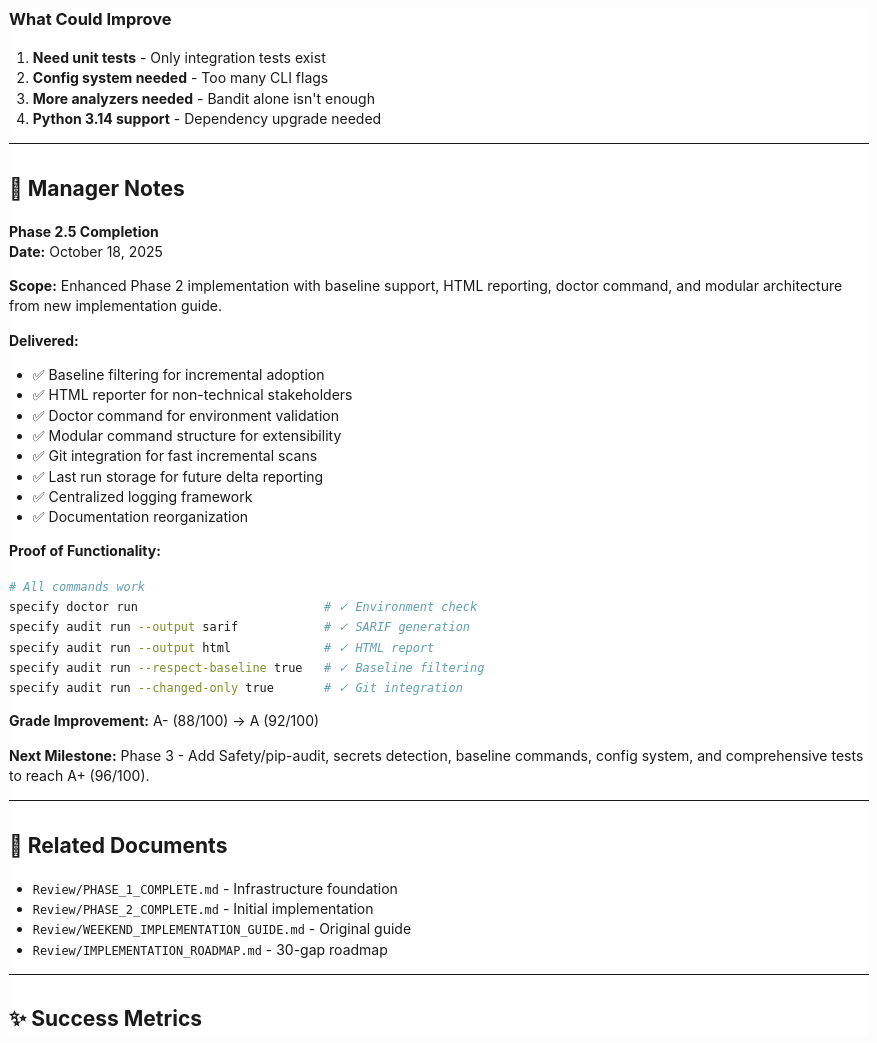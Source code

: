 ### What Could Improve
1. **Need unit tests** - Only integration tests exist
2. **Config system needed** - Too many CLI flags
3. **More analyzers needed** - Bandit alone isn't enough
4. **Python 3.14 support** - Dependency upgrade needed

---

## 📝 Manager Notes

**Phase 2.5 Completion**  
**Date:** October 18, 2025

**Scope:** Enhanced Phase 2 implementation with baseline support, HTML reporting, doctor command, and modular architecture from new implementation guide.

**Delivered:**
- ✅ Baseline filtering for incremental adoption
- ✅ HTML reporter for non-technical stakeholders
- ✅ Doctor command for environment validation
- ✅ Modular command structure for extensibility
- ✅ Git integration for fast incremental scans
- ✅ Last run storage for future delta reporting
- ✅ Centralized logging framework
- ✅ Documentation reorganization

**Proof of Functionality:**
```bash
# All commands work
specify doctor run                          # ✓ Environment check
specify audit run --output sarif            # ✓ SARIF generation
specify audit run --output html             # ✓ HTML report
specify audit run --respect-baseline true   # ✓ Baseline filtering
specify audit run --changed-only true       # ✓ Git integration
```

**Grade Improvement:** A- (88/100) → A (92/100)

**Next Milestone:** Phase 3 - Add Safety/pip-audit, secrets detection, baseline commands, config system, and comprehensive tests to reach A+ (96/100).

---

## 🔗 Related Documents

- `Review/PHASE_1_COMPLETE.md` - Infrastructure foundation
- `Review/PHASE_2_COMPLETE.md` - Initial implementation
- `Review/WEEKEND_IMPLEMENTATION_GUIDE.md` - Original guide
- `Review/IMPLEMENTATION_ROADMAP.md` - 30-gap roadmap

---

## ✨ Success Metrics
